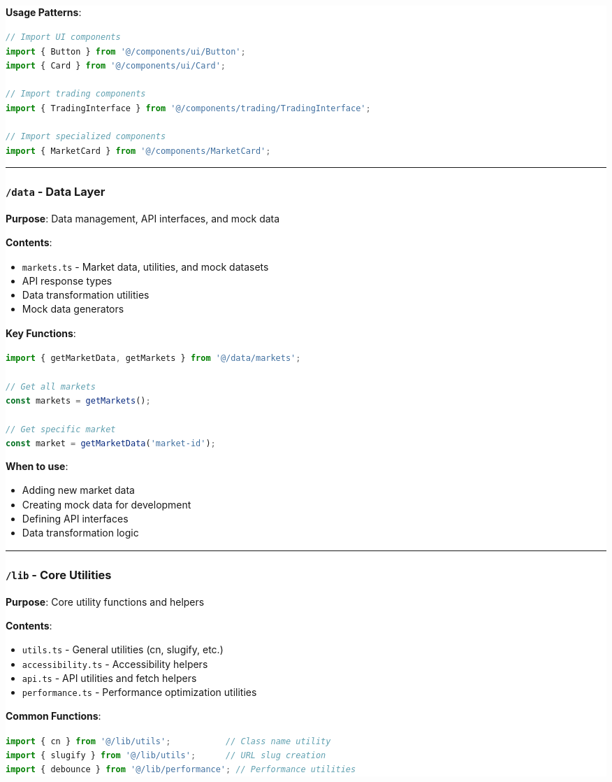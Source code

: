 **Usage Patterns**:
```typescript
// Import UI components
import { Button } from '@/components/ui/Button';
import { Card } from '@/components/ui/Card';

// Import trading components
import { TradingInterface } from '@/components/trading/TradingInterface';

// Import specialized components
import { MarketCard } from '@/components/MarketCard';
```

---

### `/data` - Data Layer
**Purpose**: Data management, API interfaces, and mock data

**Contents**:
- `markets.ts` - Market data, utilities, and mock datasets
- API response types
- Data transformation utilities
- Mock data generators

**Key Functions**:
```typescript
import { getMarketData, getMarkets } from '@/data/markets';

// Get all markets
const markets = getMarkets();

// Get specific market
const market = getMarketData('market-id');
```

**When to use**:
- Adding new market data
- Creating mock data for development
- Defining API interfaces
- Data transformation logic

---

### `/lib` - Core Utilities
**Purpose**: Core utility functions and helpers

**Contents**:
- `utils.ts` - General utilities (cn, slugify, etc.)
- `accessibility.ts` - Accessibility helpers
- `api.ts` - API utilities and fetch helpers
- `performance.ts` - Performance optimization utilities

**Common Functions**:
```typescript
import { cn } from '@/lib/utils';           // Class name utility
import { slugify } from '@/lib/utils';      // URL slug creation
import { debounce } from '@/lib/performance'; // Performance utilities
```
